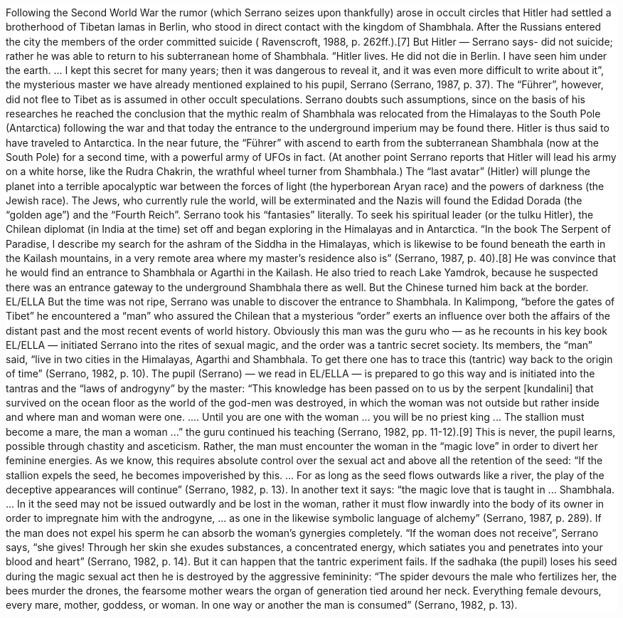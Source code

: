 Following the Second World War the rumor (which Serrano seizes upon thankfully) arose in occult circles that Hitler had settled a brotherhood of Tibetan lamas in Berlin, who stood in direct contact with the kingdom of Shambhala. After the Russians entered the city the members of the order committed suicide ( Ravenscroft, 1988, p. 262ff.).[7]
But Hitler — Serrano says- did not suicide; rather he was able to return to his subterranean home of Shambhala. “Hitler lives. He did not die in Berlin. I have seen him under the earth. ... I kept this secret for many years; then it was dangerous to reveal it, and it was even more difficult to write about it”, the mysterious master we have already mentioned explained to his pupil, Serrano (Serrano, 1987, p. 37). The “Führer”, however, did not flee to Tibet as is assumed in other occult speculations. Serrano doubts such assumptions, since on the basis of his researches he reached the conclusion that the mythic realm of Shambhala was relocated from the Himalayas to the South Pole (Antarctica) following the war and that today the entrance to the underground imperium may be found there. Hitler is thus said to have traveled to Antarctica.
In the near future, the “Führer” with ascend to earth from the subterranean Shambhala (now at the South Pole) for a second time, with a powerful army of UFOs in fact. (At another point Serrano reports that Hitler will lead his army on a white horse, like the Rudra Chakrin, the wrathful wheel turner from Shambhala.) The “last avatar” (Hitler) will plunge the planet into a terrible apocalyptic war between the forces of light (the hyperborean Aryan race) and the powers of darkness (the Jewish race). The Jews, who currently rule the world, will be exterminated and the Nazis will found the Edidad Dorada (the “golden age”) and the “Fourth Reich”.
Serrano took his “fantasies” literally. To seek his spiritual leader (or the tulku Hitler), the Chilean diplomat (in India at the time) set off and began exploring in the Himalayas and in Antarctica. “In the book The Serpent of Paradise, I describe my search for the ashram of the Siddha in the Himalayas, which is likewise to be found beneath the earth in the Kailash mountains, in a very remote area where my master’s residence also is” (Serrano, 1987, p. 40).[8] He was convince that he would find an entrance to Shambhala or Agarthi in the Kailash. He also tried to reach Lake Yamdrok, because he suspected there was an entrance gateway to the underground Shambhala there as well. But the Chinese turned him back at the border.
EL/ELLA
But the time was not ripe, Serrano was unable to discover the entrance to Shambhala. In Kalimpong, “before the gates of Tibet” he encountered a “man” who assured the Chilean that a mysterious “order” exerts an influence over both the affairs of the distant past and the most recent events of world history. Obviously this man was the guru who — as he recounts in his key book EL/ELLA — initiated Serrano into the rites of sexual magic, and the order was a tantric secret society. Its members, the “man” said, “live in two cities in the Himalayas, Agarthi and Shambhala. To get there one has to trace this (tantric) way back to the origin of time” (Serrano, 1982, p. 10).
The pupil (Serrano) — we read in EL/ELLA — is prepared to go this way and is initiated into the tantras and the “laws of androgyny” by the master: “This knowledge has been passed on to us by the serpent [kundalini] that survived on the ocean floor as the world of the god-men was destroyed, in which the woman was not outside but rather inside and where man and woman were one. .... Until you are one with the woman ... you will be no priest king ... The stallion must become a mare, the man a woman ...” the guru continued his teaching (Serrano, 1982, pp. 11-12).[9]
This is never, the pupil learns, possible through chastity and asceticism. Rather, the man must encounter the woman in the “magic love” in order to divert her feminine energies. As we know, this requires absolute control over the sexual act and above all the retention of the seed: “If the stallion expels the seed, he becomes impoverished by this. ... For as long as the seed flows outwards like a river, the play of the deceptive appearances will continue” (Serrano, 1982, p. 13). In another text it says: “the magic love that is taught in ... Shambhala. ... In it the seed may not be issued outwardly and be lost in the woman, rather it must flow inwardly into the body of its owner in order to impregnate him with the androgyne, ... as one in the likewise symbolic language of alchemy” (Serrano, 1987, p. 289). If the man does not expel his sperm he can absorb the woman’s gynergies completely. “If the woman does not receive”, Serrano says, “she gives! Through her skin she exudes substances, a concentrated energy, which satiates you and penetrates into your blood and heart” (Serrano, 1982, p. 14).
But it can happen that the tantric experiment fails. If the sadhaka (the pupil) loses his seed during the magic sexual act then he is destroyed by the aggressive femininity: “The spider devours the male who fertilizes her, the bees murder the drones, the fearsome mother wears the organ of generation tied around her neck. Everything female devours, every mare, mother, goddess, or woman. In one way or another the man is consumed” (Serrano, 1982, p. 13).